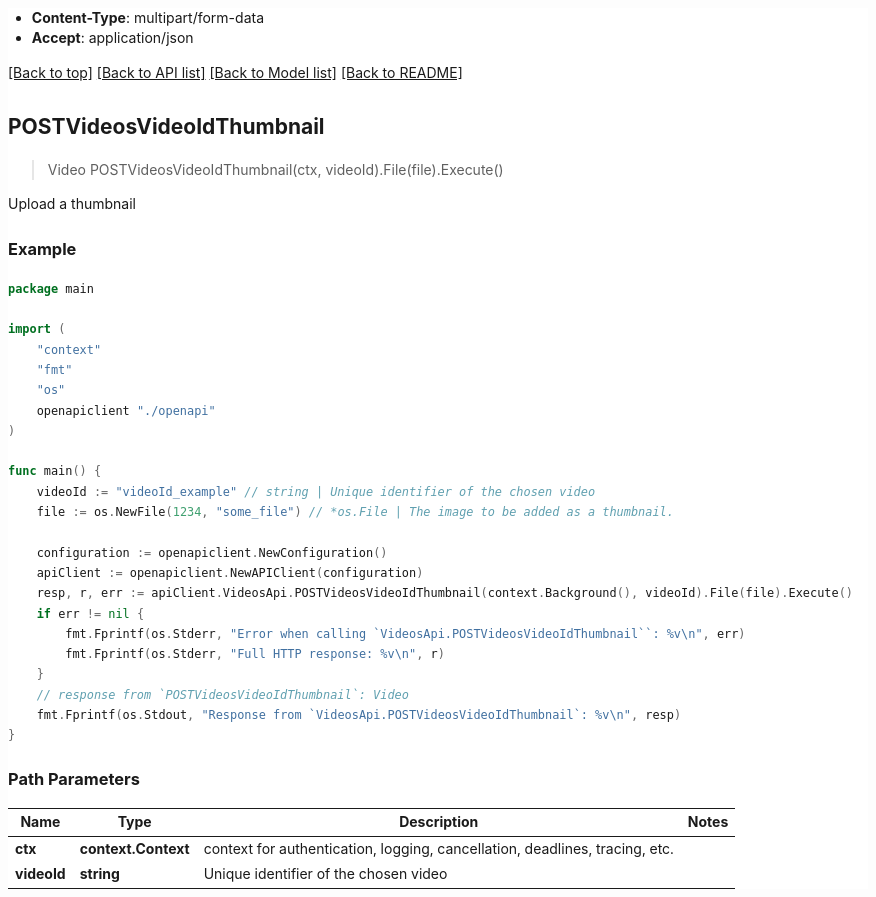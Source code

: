 - **Content-Type**: multipart/form-data
- **Accept**: application/json

[[Back to top]](#) [[Back to API list]](../README.md#documentation-for-api-endpoints)
[[Back to Model list]](../README.md#documentation-for-models)
[[Back to README]](../README.md)


## POSTVideosVideoIdThumbnail

> Video POSTVideosVideoIdThumbnail(ctx, videoId).File(file).Execute()

Upload a thumbnail



### Example

```go
package main

import (
    "context"
    "fmt"
    "os"
    openapiclient "./openapi"
)

func main() {
    videoId := "videoId_example" // string | Unique identifier of the chosen video 
    file := os.NewFile(1234, "some_file") // *os.File | The image to be added as a thumbnail.

    configuration := openapiclient.NewConfiguration()
    apiClient := openapiclient.NewAPIClient(configuration)
    resp, r, err := apiClient.VideosApi.POSTVideosVideoIdThumbnail(context.Background(), videoId).File(file).Execute()
    if err != nil {
        fmt.Fprintf(os.Stderr, "Error when calling `VideosApi.POSTVideosVideoIdThumbnail``: %v\n", err)
        fmt.Fprintf(os.Stderr, "Full HTTP response: %v\n", r)
    }
    // response from `POSTVideosVideoIdThumbnail`: Video
    fmt.Fprintf(os.Stdout, "Response from `VideosApi.POSTVideosVideoIdThumbnail`: %v\n", resp)
}
```

### Path Parameters


Name | Type | Description  | Notes
------------- | ------------- | ------------- | -------------
**ctx** | **context.Context** | context for authentication, logging, cancellation, deadlines, tracing, etc.
**videoId** | **string** | Unique identifier of the chosen video  | 
